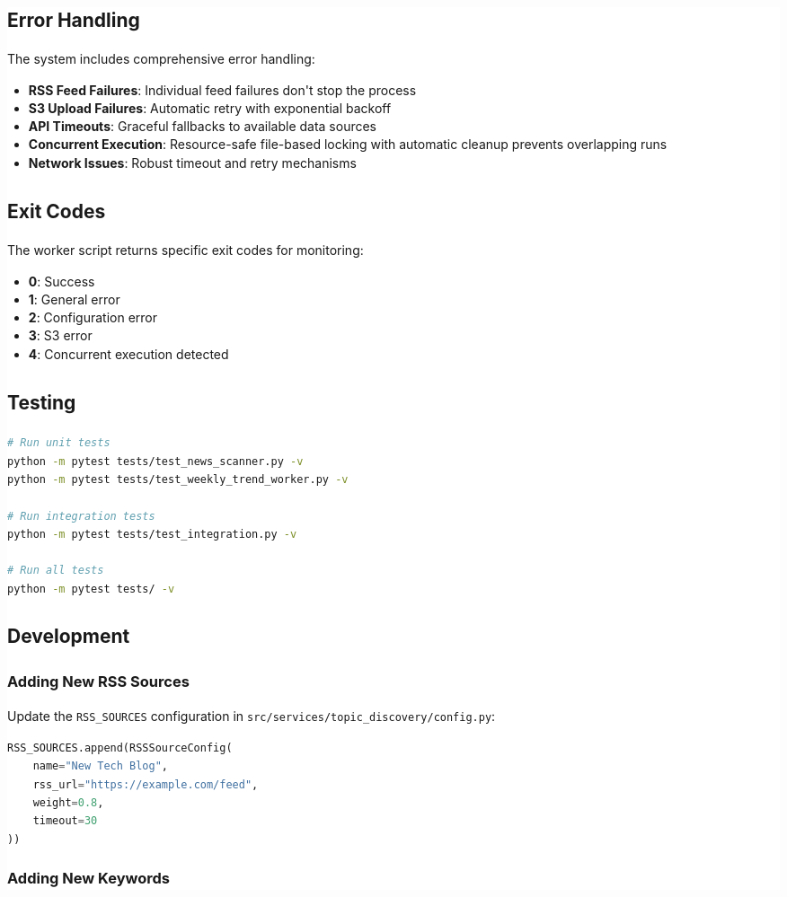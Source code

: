 ## Error Handling

The system includes comprehensive error handling:

- **RSS Feed Failures**: Individual feed failures don't stop the process
- **S3 Upload Failures**: Automatic retry with exponential backoff
- **API Timeouts**: Graceful fallbacks to available data sources
- **Concurrent Execution**: Resource-safe file-based locking with automatic cleanup prevents overlapping runs
- **Network Issues**: Robust timeout and retry mechanisms

## Exit Codes

The worker script returns specific exit codes for monitoring:

- **0**: Success
- **1**: General error
- **2**: Configuration error
- **3**: S3 error
- **4**: Concurrent execution detected

## Testing

```bash
# Run unit tests
python -m pytest tests/test_news_scanner.py -v
python -m pytest tests/test_weekly_trend_worker.py -v

# Run integration tests
python -m pytest tests/test_integration.py -v

# Run all tests
python -m pytest tests/ -v
```

## Development

### Adding New RSS Sources

Update the `RSS_SOURCES` configuration in `src/services/topic_discovery/config.py`:

```python
RSS_SOURCES.append(RSSSourceConfig(
    name="New Tech Blog",
    rss_url="https://example.com/feed",
    weight=0.8,
    timeout=30
))
```

### Adding New Keywords
